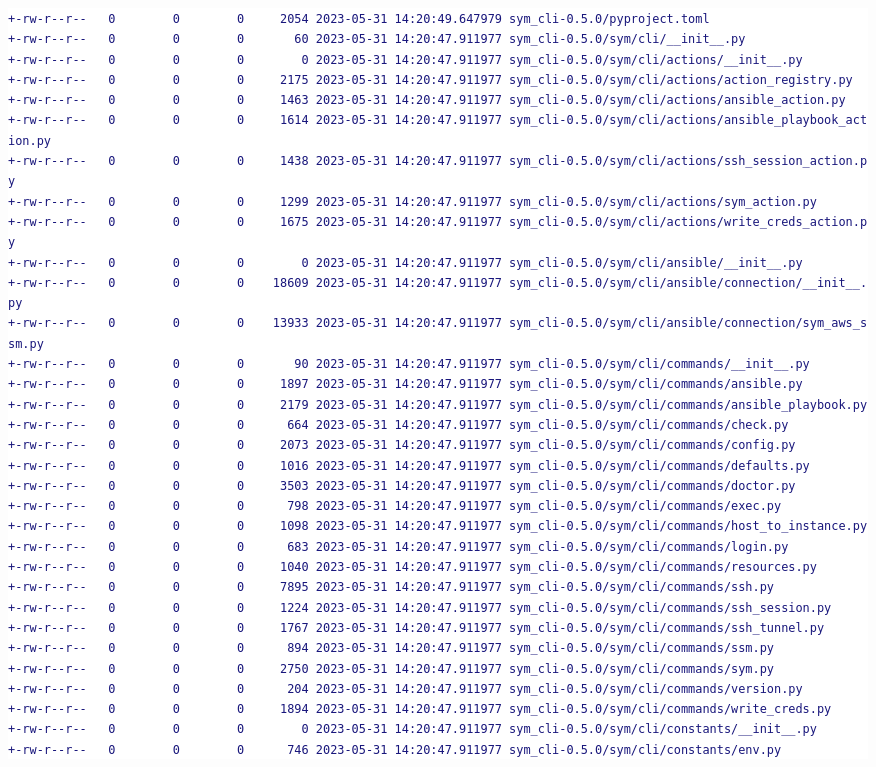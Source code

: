 ```diff
+-rw-r--r--   0        0        0     2054 2023-05-31 14:20:49.647979 sym_cli-0.5.0/pyproject.toml
+-rw-r--r--   0        0        0       60 2023-05-31 14:20:47.911977 sym_cli-0.5.0/sym/cli/__init__.py
+-rw-r--r--   0        0        0        0 2023-05-31 14:20:47.911977 sym_cli-0.5.0/sym/cli/actions/__init__.py
+-rw-r--r--   0        0        0     2175 2023-05-31 14:20:47.911977 sym_cli-0.5.0/sym/cli/actions/action_registry.py
+-rw-r--r--   0        0        0     1463 2023-05-31 14:20:47.911977 sym_cli-0.5.0/sym/cli/actions/ansible_action.py
+-rw-r--r--   0        0        0     1614 2023-05-31 14:20:47.911977 sym_cli-0.5.0/sym/cli/actions/ansible_playbook_action.py
+-rw-r--r--   0        0        0     1438 2023-05-31 14:20:47.911977 sym_cli-0.5.0/sym/cli/actions/ssh_session_action.py
+-rw-r--r--   0        0        0     1299 2023-05-31 14:20:47.911977 sym_cli-0.5.0/sym/cli/actions/sym_action.py
+-rw-r--r--   0        0        0     1675 2023-05-31 14:20:47.911977 sym_cli-0.5.0/sym/cli/actions/write_creds_action.py
+-rw-r--r--   0        0        0        0 2023-05-31 14:20:47.911977 sym_cli-0.5.0/sym/cli/ansible/__init__.py
+-rw-r--r--   0        0        0    18609 2023-05-31 14:20:47.911977 sym_cli-0.5.0/sym/cli/ansible/connection/__init__.py
+-rw-r--r--   0        0        0    13933 2023-05-31 14:20:47.911977 sym_cli-0.5.0/sym/cli/ansible/connection/sym_aws_ssm.py
+-rw-r--r--   0        0        0       90 2023-05-31 14:20:47.911977 sym_cli-0.5.0/sym/cli/commands/__init__.py
+-rw-r--r--   0        0        0     1897 2023-05-31 14:20:47.911977 sym_cli-0.5.0/sym/cli/commands/ansible.py
+-rw-r--r--   0        0        0     2179 2023-05-31 14:20:47.911977 sym_cli-0.5.0/sym/cli/commands/ansible_playbook.py
+-rw-r--r--   0        0        0      664 2023-05-31 14:20:47.911977 sym_cli-0.5.0/sym/cli/commands/check.py
+-rw-r--r--   0        0        0     2073 2023-05-31 14:20:47.911977 sym_cli-0.5.0/sym/cli/commands/config.py
+-rw-r--r--   0        0        0     1016 2023-05-31 14:20:47.911977 sym_cli-0.5.0/sym/cli/commands/defaults.py
+-rw-r--r--   0        0        0     3503 2023-05-31 14:20:47.911977 sym_cli-0.5.0/sym/cli/commands/doctor.py
+-rw-r--r--   0        0        0      798 2023-05-31 14:20:47.911977 sym_cli-0.5.0/sym/cli/commands/exec.py
+-rw-r--r--   0        0        0     1098 2023-05-31 14:20:47.911977 sym_cli-0.5.0/sym/cli/commands/host_to_instance.py
+-rw-r--r--   0        0        0      683 2023-05-31 14:20:47.911977 sym_cli-0.5.0/sym/cli/commands/login.py
+-rw-r--r--   0        0        0     1040 2023-05-31 14:20:47.911977 sym_cli-0.5.0/sym/cli/commands/resources.py
+-rw-r--r--   0        0        0     7895 2023-05-31 14:20:47.911977 sym_cli-0.5.0/sym/cli/commands/ssh.py
+-rw-r--r--   0        0        0     1224 2023-05-31 14:20:47.911977 sym_cli-0.5.0/sym/cli/commands/ssh_session.py
+-rw-r--r--   0        0        0     1767 2023-05-31 14:20:47.911977 sym_cli-0.5.0/sym/cli/commands/ssh_tunnel.py
+-rw-r--r--   0        0        0      894 2023-05-31 14:20:47.911977 sym_cli-0.5.0/sym/cli/commands/ssm.py
+-rw-r--r--   0        0        0     2750 2023-05-31 14:20:47.911977 sym_cli-0.5.0/sym/cli/commands/sym.py
+-rw-r--r--   0        0        0      204 2023-05-31 14:20:47.911977 sym_cli-0.5.0/sym/cli/commands/version.py
+-rw-r--r--   0        0        0     1894 2023-05-31 14:20:47.911977 sym_cli-0.5.0/sym/cli/commands/write_creds.py
+-rw-r--r--   0        0        0        0 2023-05-31 14:20:47.911977 sym_cli-0.5.0/sym/cli/constants/__init__.py
+-rw-r--r--   0        0        0      746 2023-05-31 14:20:47.911977 sym_cli-0.5.0/sym/cli/constants/env.py
```